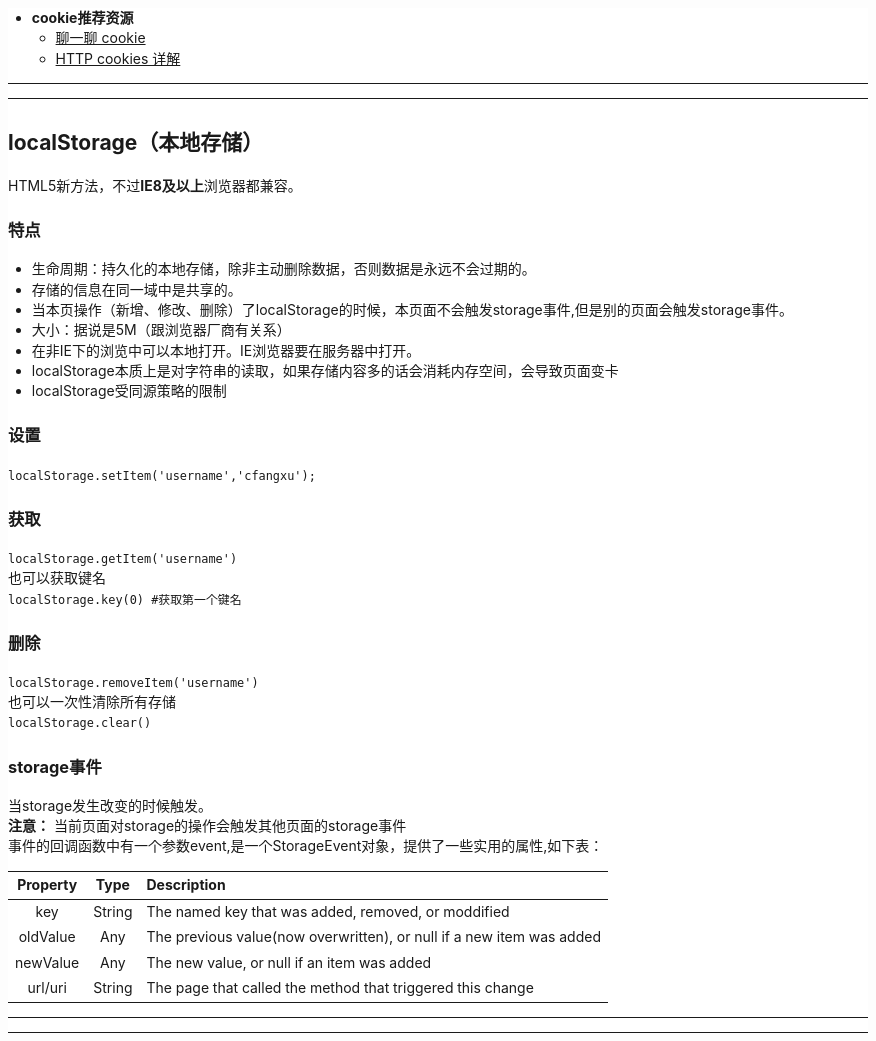 * **cookie推荐资源**
  - [聊一聊 cookie](https://segmentfault.com/a/1190000004556040)  
  - [HTTP cookies 详解](http://bubkoo.com/2014/04/21/http-cookies-explained/)  

---
---

## localStorage（本地存储）

HTML5新方法，不过**IE8及以上**浏览器都兼容。  

### 特点  

- 生命周期：持久化的本地存储，除非主动删除数据，否则数据是永远不会过期的。  
- 存储的信息在同一域中是共享的。  
- 当本页操作（新增、修改、删除）了localStorage的时候，本页面不会触发storage事件,但是别的页面会触发storage事件。  
- 大小：据说是5M（跟浏览器厂商有关系）  
- 在非IE下的浏览中可以本地打开。IE浏览器要在服务器中打开。  
- localStorage本质上是对字符串的读取，如果存储内容多的话会消耗内存空间，会导致页面变卡
- localStorage受同源策略的限制

### 设置  
`localStorage.setItem('username','cfangxu');`  

### 获取  
`localStorage.getItem('username')`  
也可以获取键名  
`localStorage.key(0) #获取第一个键名 `

### 删除  
`localStorage.removeItem('username')`  
也可以一次性清除所有存储  
`localStorage.clear()`

### storage事件  
当storage发生改变的时候触发。  
**注意：** 当前页面对storage的操作会触发其他页面的storage事件  
事件的回调函数中有一个参数event,是一个StorageEvent对象，提供了一些实用的属性,如下表：  

| Property | Type | Description |
| :---: | :---: | :--- |
| key | String | The named key that was added, removed, or moddified |
| oldValue | Any | The previous value(now overwritten), or null if a new item was added |
| newValue | Any | The new value, or null if an item was added |
| url/uri | String | The page that called the method that triggered this change |  

---
---
